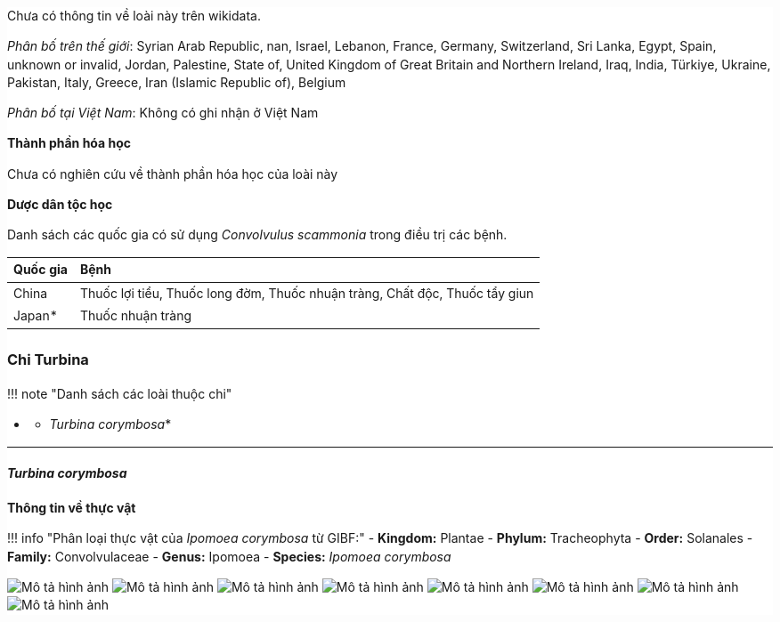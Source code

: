 Chưa có thông tin về loài này trên wikidata.

*Phân bố trên thế giới*: Syrian Arab Republic, nan, Israel, Lebanon, France, Germany, Switzerland, Sri Lanka, Egypt, Spain, unknown or invalid, Jordan, Palestine, State of, United Kingdom of Great Britain and Northern Ireland, Iraq, India, Türkiye, Ukraine, Pakistan, Italy, Greece, Iran (Islamic Republic of), Belgium

*Phân bố tại Việt Nam*: Không có ghi nhận ở Việt Nam

**Thành phần hóa học**
        

Chưa có nghiên cứu về thành phần hóa học của loài này


**Dược dân tộc học**

Danh sách các quốc gia có sử dụng *Convolvulus scammonia* trong điều trị các bệnh. 

| Quốc gia   | Bệnh                                                                        |
|:-----------|:----------------------------------------------------------------------------|
| China      | Thuốc lợi tiểu, Thuốc long đờm, Thuốc nhuận tràng, Chất độc, Thuốc tẩy giun |
| Japan*     | Thuốc nhuận tràng                                                           |




### Chi Turbina

!!! note "Danh sách các loài thuộc chi"
    
*	 - *Turbina corymbosa**

---      
#### *Turbina corymbosa*
**Thông tin về thực vật**

!!! info "Phân loại thực vật của *Ipomoea corymbosa* từ GIBF:"
    - **Kingdom:** Plantae
    - **Phylum:** Tracheophyta
    - **Order:** Solanales
    - **Family:** Convolvulaceae
    - **Genus:** Ipomoea
    - **Species:** *Ipomoea corymbosa*

<img src="http://jbrj-public-img.s3-sa-east-1.amazonaws.com/JPG/rb/1/46/47/30/01464730.jpg" alt="Mô tả hình ảnh" width="100" height="100">
<img src="https://images.ala.org.au/image/proxyImageThumbnailLarge?imageId=cb1b3d3a-b02d-4085-ad7d-ec0a1075b295" alt="Mô tả hình ảnh" width="100" height="100">
<img src="https://images.ala.org.au/image/proxyImageThumbnailLarge?imageId=5c8e4a8c-2a28-43c2-993e-193ad2e2f209" alt="Mô tả hình ảnh" width="100" height="100">
<img src="http://jbrj-public-img.s3-sa-east-1.amazonaws.com/JPG/rb/1/32/97/21/01329721.jpg" alt="Mô tả hình ảnh" width="100" height="100">
<img src="http://n2t.net/ark:/65665/m38850ac70-5598-44b0-a359-c4c94a5fed20" alt="Mô tả hình ảnh" width="100" height="100">
<img src="http://n2t.net/ark:/65665/m3c886528b-a91a-4c46-8da0-73e1f7cbede0" alt="Mô tả hình ảnh" width="100" height="100">
<img src="http://n2t.net/ark:/65665/m38850ac70-5598-44b0-a359-c4c94a5fed20" alt="Mô tả hình ảnh" width="100" height="100">
<img src="http://n2t.net/ark:/65665/m3c886528b-a91a-4c46-8da0-73e1f7cbede0" alt="Mô tả hình ảnh" width="100" height="100"> 
